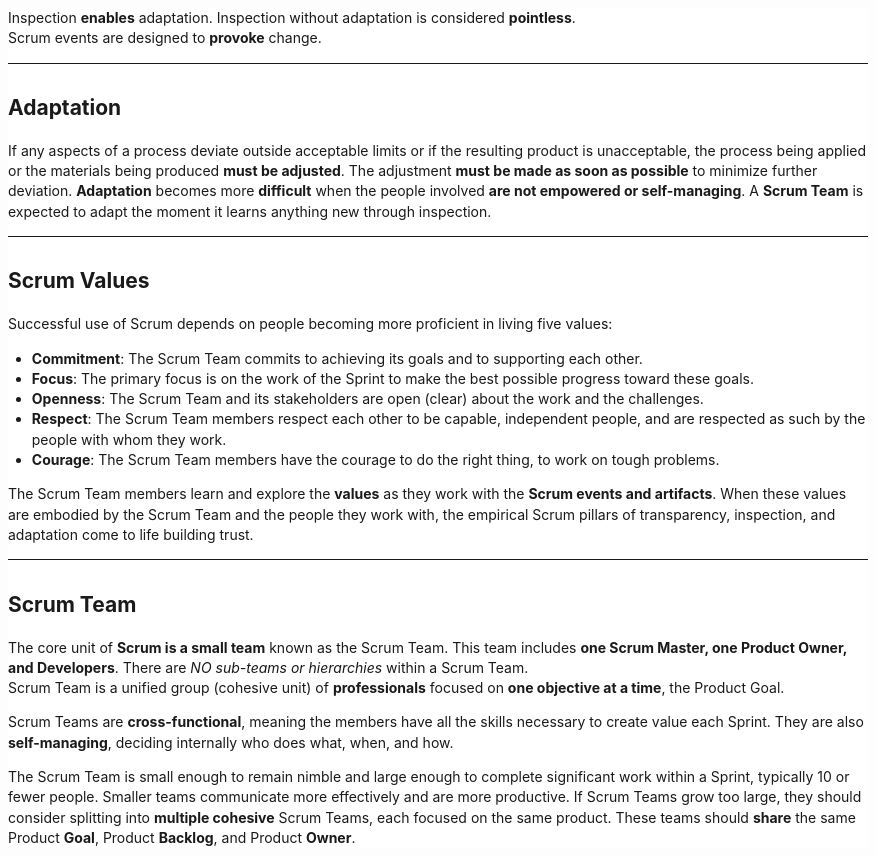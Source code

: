 Inspection **enables** adaptation. Inspection without adaptation is considered **pointless**.\
Scrum events are designed to **provoke** change.

---

## Adaptation

If any aspects of a process deviate outside acceptable limits or if the resulting product is unacceptable,
the process being applied or the materials being produced **must be adjusted**.
The adjustment **must be made as soon as possible** to minimize further deviation.
**Adaptation** becomes more **difficult** when the people involved **are not empowered or self-managing**.
A **Scrum Team** is expected to adapt the moment it learns anything new through inspection.

---

## Scrum Values

Successful use of Scrum depends on people becoming more proficient in living five values:

- **Commitment**: The Scrum Team commits to achieving its goals and to supporting each other.
- **Focus**: The primary focus is on the work of the Sprint to make the best possible progress toward these goals.
- **Openness**: The Scrum Team and its stakeholders are open (clear) about the work and the challenges.
- **Respect**: The Scrum Team members respect each other to be capable, independent people, and are respected as such by the people with whom they work.
- **Courage**: The Scrum Team members have the courage to do the right thing, to work on tough problems.

The Scrum Team members learn and explore the **values** as they work with the **Scrum events and artifacts**.
When these values are embodied by the Scrum Team and the people they work with, the empirical Scrum pillars of transparency, inspection, and adaptation come to life building trust.

---

## Scrum Team

The core unit of **Scrum is a small team** known as the Scrum Team. This team includes **one Scrum Master, one Product Owner, and Developers**. There are *NO  sub-teams or hierarchies* within a Scrum Team.\
Scrum Team is a unified group (cohesive unit) of **professionals** focused on **one objective at a time**, the Product Goal.

Scrum Teams are **cross-functional**, meaning the members have all the skills necessary to create value
each Sprint.
They are also **self-managing**, deciding internally who does what, when, and how.

The Scrum Team is small enough to remain nimble and large enough to complete significant work within a Sprint, typically 10 or fewer people. Smaller teams communicate more effectively and are more productive. If Scrum Teams grow too large, they should consider splitting into **multiple cohesive** Scrum Teams, each focused on the same product. These teams should **share** the same Product **Goal**, Product **Backlog**, and Product **Owner**.
